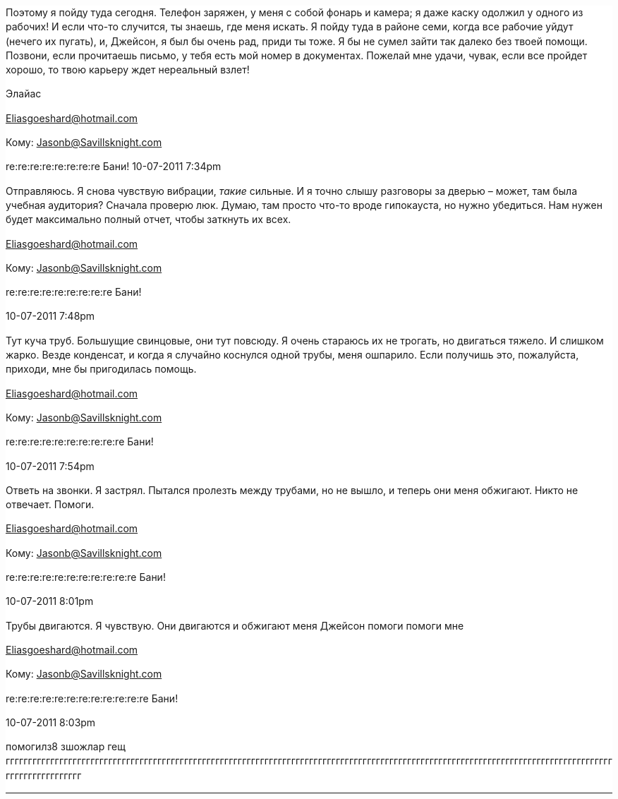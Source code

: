 Поэтому я пойду туда сегодня. Телефон заряжен, у меня с собой фонарь и камера; я даже каску одолжил у одного из рабочих! И если что-то случится, ты знаешь, где меня искать. Я пойду туда в районе семи, когда все рабочие уйдут (нечего их пугать), и, Джейсон, я был бы очень рад, приди ты тоже. Я бы не сумел зайти так далеко без твоей помощи. Позвони, если прочитаешь письмо, у тебя есть мой номер в документах. Пожелай мне удачи, чувак, если все пройдет хорошо, то твою карьеру ждет нереальный взлет!

Элайас

Eliasgoeshard@hotmail.com

Кому: Jasonb@Savillsknight.com

re:re:re:re:re:re:re:re Бани! 10-07-2011 7:34pm

Отправляюсь. Я снова чувствую вибрации, _такие_ сильные. И я точно слышу разговоры за дверью – может, там была учебная аудитория? Сначала проверю люк. Думаю, там просто что-то вроде гипокауста, но нужно убедиться. Нам нужен будет максимально полный отчет, чтобы заткнуть их всех.  

Eliasgoeshard@hotmail.com

Кому: Jasonb@Savillsknight.com 

re:re:re:re:re:re:re:re:re Бани! 

10-07-2011 7:48pm

Тут куча труб. Большущие свинцовые, они тут повсюду. Я очень стараюсь их не трогать, но двигаться тяжело. И слишком жарко. Везде конденсат, и когда я случайно коснулся одной трубы, меня ошпарило. Если получишь это, пожалуйста, приходи, мне бы пригодилась помощь. 

Eliasgoeshard@hotmail.com 

Кому: Jasonb@Savillsknight.com 

re:re:re:re:re:re:re:re:re:re Бани!

10-07-2011 7:54pm

Ответь на звонки. Я застрял. Пытался пролезть между трубами, но не вышло, и теперь они меня обжигают. Никто не отвечает. Помоги.

Eliasgoeshard@hotmail.com

Кому: Jasonb@Savillsknight.com

re:re:re:re:re:re:re:re:re:re:re Бани! 

10-07-2011 8:01pm

Трубы двигаются. Я чувствую. Они двигаются и обжигают меня Джейсон помоги помоги мне

Eliasgoeshard@hotmail.com

Кому: Jasonb@Savillsknight.com

re:re:re:re:re:re:re:re:re:re:re:re Бани! 

10-07-2011 8:03pm

помогилз8 зшожлар гещ ггггггггггггггггггггггггггггггггггггггггггггггггггггггггггггггггггггггггггггггггггггггггггггггггггггггггггггггггггггггггггггггггггггггггггггггггггггггггг

------
